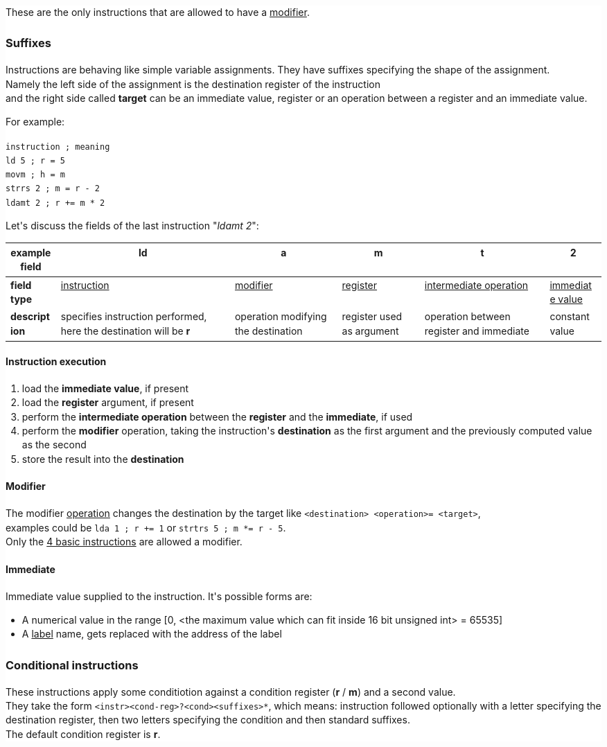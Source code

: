 These are the only instructions that are allowed to have a [modifier](#modifier).

### Suffixes

Instructions are behaving like simple variable assignments. They have suffixes specifying the shape of the assignment.  
Namely the left side of the assignment is the destination register of the instruction  
and the right side called **target** can be an immediate value, register or an operation between a register and an immediate value.

For example:
```
instruction ; meaning 
ld 5 ; r = 5 
movm ; h = m 
strrs 2 ; m = r - 2 
ldamt 2 ; r += m * 2 
```

Let's discuss the fields of the last instruction "*ldamt 2*":

| example field | ld | a | m | t | 2 |
| --- | --- | --- | --- | --- | --- |
| **field type** | [instruction](#basic-instructions) | [modifier](#modifier) | [register](#basic-instructions) | [intermediate operation](#operations) | [immediate value](#immediate) |
| **description** | specifies instruction performed, here the destination will be **r** | operation modifying the destination | register used as argument | operation between register and immediate | constant value |

#### Instruction execution

1. load the **immediate value**, if present
1. load the **register** argument, if present
1. perform the **intermediate operation** between the **register** and the **immediate**, if used
1. perform the **modifier** operation, taking the instruction's **destination** as the first argument and the previously computed value as the second
1. store the result into the **destination**

#### Modifier
The modifier [operation](#operations) changes the destination by the target like `<destination> <operation>= <target>`,  
examples could be `lda 1 ; r += 1` or `strtrs 5 ; m *= r - 5`.  
Only the [4 basic instructions](#basic-instructions) are allowed a modifier.

#### Immediate
Immediate value supplied to the instruction. It's possible forms are: 
* A numerical value in the range [0, <the maximum value which can fit inside 16 bit unsigned int> = 65535]
* A [label](#labels) name, gets replaced with the address of the label

### Conditional instructions
These instructions apply some conditiotion against a condition register (**r** / **m**) and a second value.  
They take the form `<instr><cond-reg>?<cond><suffixes>*`, which means: instruction followed optionally with a letter specifying the destination register, then two letters specifying the condition and then standard suffixes.  
The default condition register is **r**.
